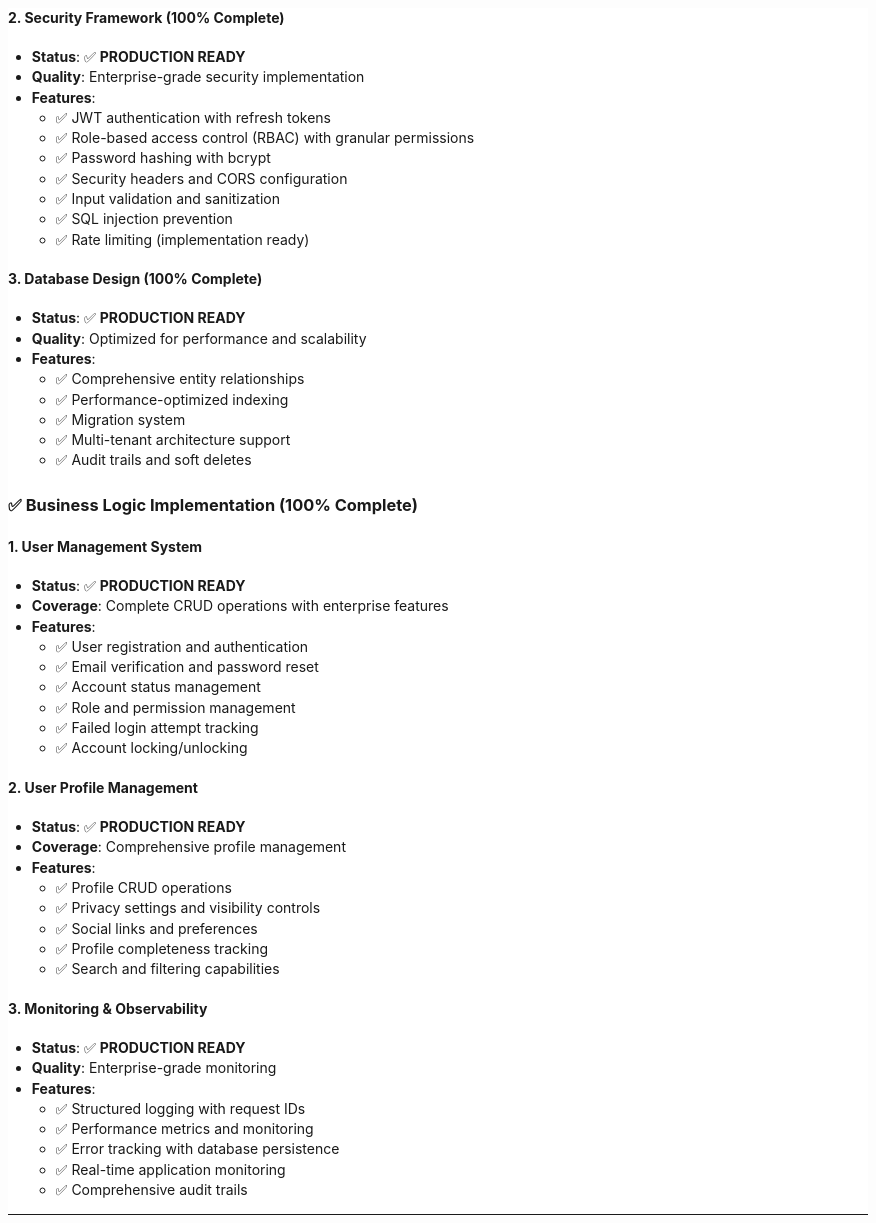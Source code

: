 #### **2. Security Framework (100% Complete)**
- **Status**: ✅ **PRODUCTION READY**
- **Quality**: Enterprise-grade security implementation
- **Features**:
  - ✅ JWT authentication with refresh tokens
  - ✅ Role-based access control (RBAC) with granular permissions
  - ✅ Password hashing with bcrypt
  - ✅ Security headers and CORS configuration
  - ✅ Input validation and sanitization
  - ✅ SQL injection prevention
  - ✅ Rate limiting (implementation ready)

#### **3. Database Design (100% Complete)**
- **Status**: ✅ **PRODUCTION READY**
- **Quality**: Optimized for performance and scalability
- **Features**:
  - ✅ Comprehensive entity relationships
  - ✅ Performance-optimized indexing
  - ✅ Migration system
  - ✅ Multi-tenant architecture support
  - ✅ Audit trails and soft deletes

### **✅ Business Logic Implementation (100% Complete)**

#### **1. User Management System**
- **Status**: ✅ **PRODUCTION READY**
- **Coverage**: Complete CRUD operations with enterprise features
- **Features**:
  - ✅ User registration and authentication
  - ✅ Email verification and password reset
  - ✅ Account status management
  - ✅ Role and permission management
  - ✅ Failed login attempt tracking
  - ✅ Account locking/unlocking

#### **2. User Profile Management**
- **Status**: ✅ **PRODUCTION READY**
- **Coverage**: Comprehensive profile management
- **Features**:
  - ✅ Profile CRUD operations
  - ✅ Privacy settings and visibility controls
  - ✅ Social links and preferences
  - ✅ Profile completeness tracking
  - ✅ Search and filtering capabilities

#### **3. Monitoring & Observability**
- **Status**: ✅ **PRODUCTION READY**
- **Quality**: Enterprise-grade monitoring
- **Features**:
  - ✅ Structured logging with request IDs
  - ✅ Performance metrics and monitoring
  - ✅ Error tracking with database persistence
  - ✅ Real-time application monitoring
  - ✅ Comprehensive audit trails

---